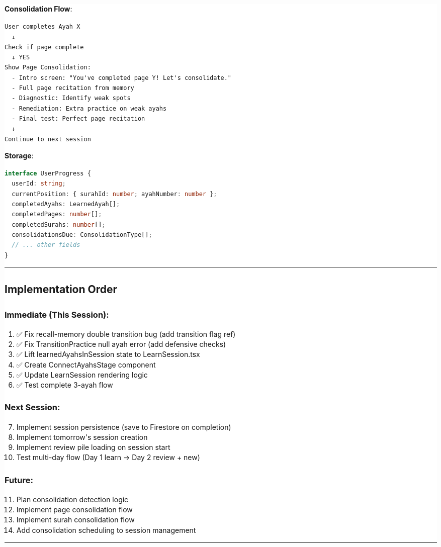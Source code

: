 **Consolidation Flow**:
```
User completes Ayah X
  ↓
Check if page complete
  ↓ YES
Show Page Consolidation:
  - Intro screen: "You've completed page Y! Let's consolidate."
  - Full page recitation from memory
  - Diagnostic: Identify weak spots
  - Remediation: Extra practice on weak ayahs
  - Final test: Perfect page recitation
  ↓
Continue to next session
```

**Storage**:
```typescript
interface UserProgress {
  userId: string;
  currentPosition: { surahId: number; ayahNumber: number };
  completedAyahs: LearnedAyah[];
  completedPages: number[];
  completedSurahs: number[];
  consolidationsDue: ConsolidationType[];
  // ... other fields
}
```

---

## Implementation Order

### Immediate (This Session):
1. ✅ Fix recall-memory double transition bug (add transition flag ref)
2. ✅ Fix TransitionPractice null ayah error (add defensive checks)
3. ✅ Lift learnedAyahsInSession state to LearnSession.tsx
4. ✅ Create ConnectAyahsStage component
5. ✅ Update LearnSession rendering logic
6. ✅ Test complete 3-ayah flow

### Next Session:
7. Implement session persistence (save to Firestore on completion)
8. Implement tomorrow's session creation
9. Implement review pile loading on session start
10. Test multi-day flow (Day 1 learn → Day 2 review + new)

### Future:
11. Plan consolidation detection logic
12. Implement page consolidation flow
13. Implement surah consolidation flow
14. Add consolidation scheduling to session management

---